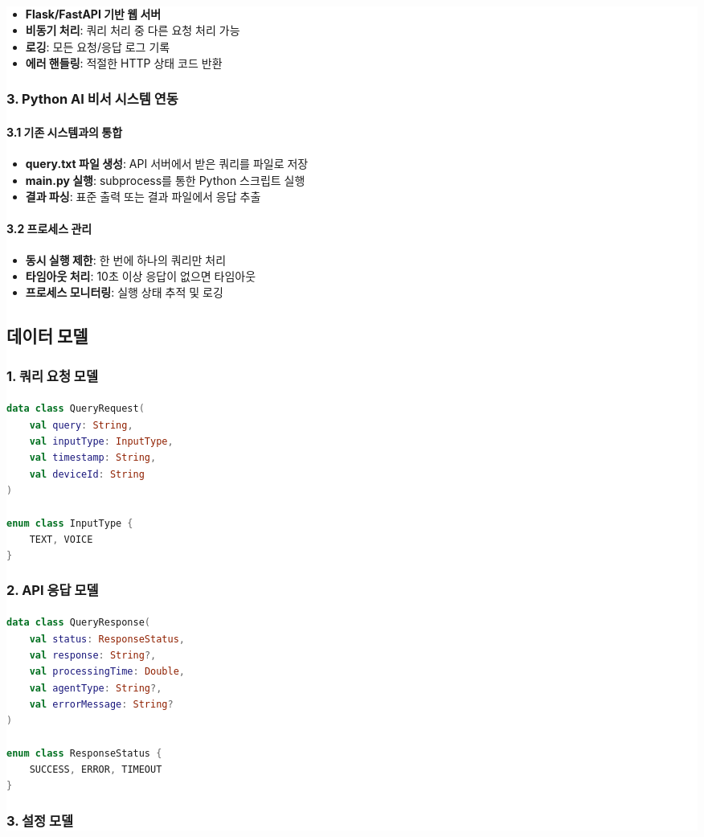 - **Flask/FastAPI 기반 웹 서버**
- **비동기 처리**: 쿼리 처리 중 다른 요청 처리 가능
- **로깅**: 모든 요청/응답 로그 기록
- **에러 핸들링**: 적절한 HTTP 상태 코드 반환

### 3. Python AI 비서 시스템 연동

#### 3.1 기존 시스템과의 통합

- **query.txt 파일 생성**: API 서버에서 받은 쿼리를 파일로 저장
- **main.py 실행**: subprocess를 통한 Python 스크립트 실행
- **결과 파싱**: 표준 출력 또는 결과 파일에서 응답 추출

#### 3.2 프로세스 관리

- **동시 실행 제한**: 한 번에 하나의 쿼리만 처리
- **타임아웃 처리**: 10초 이상 응답이 없으면 타임아웃
- **프로세스 모니터링**: 실행 상태 추적 및 로깅

## 데이터 모델

### 1. 쿼리 요청 모델

```kotlin
data class QueryRequest(
    val query: String,
    val inputType: InputType,
    val timestamp: String,
    val deviceId: String
)

enum class InputType {
    TEXT, VOICE
}
```

### 2. API 응답 모델

```kotlin
data class QueryResponse(
    val status: ResponseStatus,
    val response: String?,
    val processingTime: Double,
    val agentType: String?,
    val errorMessage: String?
)

enum class ResponseStatus {
    SUCCESS, ERROR, TIMEOUT
}
```

### 3. 설정 모델
